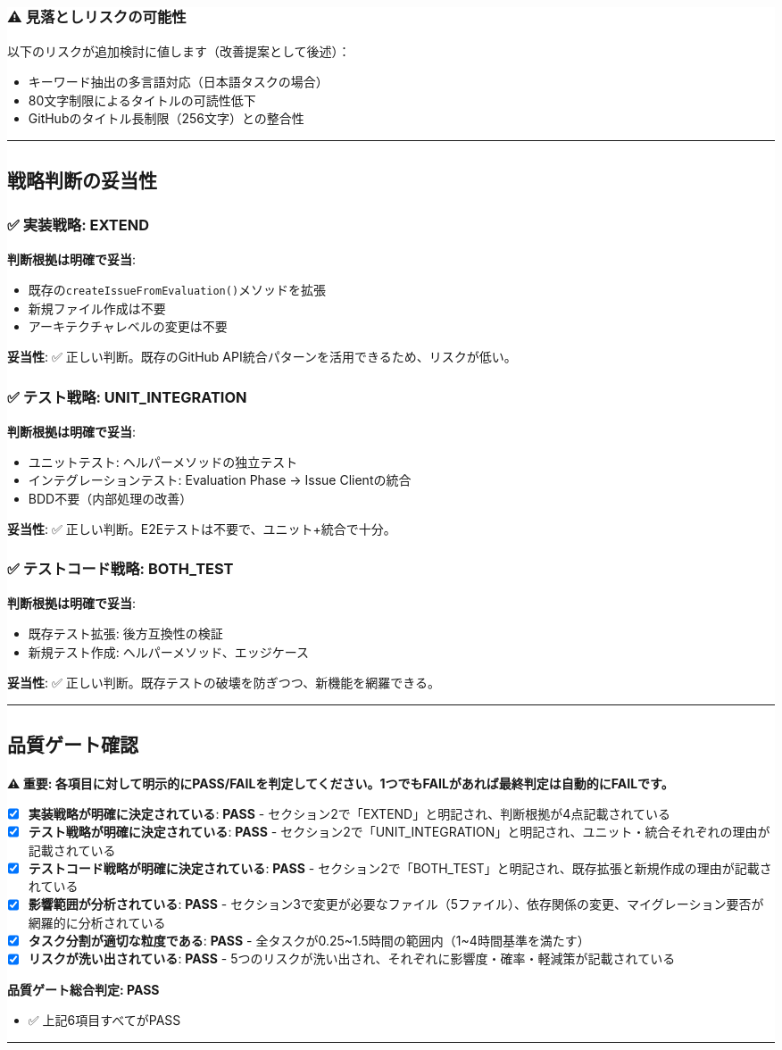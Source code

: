 ### ⚠️ 見落としリスクの可能性

以下のリスクが追加検討に値します（改善提案として後述）：
- キーワード抽出の多言語対応（日本語タスクの場合）
- 80文字制限によるタイトルの可読性低下
- GitHubのタイトル長制限（256文字）との整合性

---

## 戦略判断の妥当性

### ✅ 実装戦略: EXTEND

**判断根拠は明確で妥当**:
- 既存の`createIssueFromEvaluation()`メソッドを拡張
- 新規ファイル作成は不要
- アーキテクチャレベルの変更は不要

**妥当性**: ✅ 正しい判断。既存のGitHub API統合パターンを活用できるため、リスクが低い。

### ✅ テスト戦略: UNIT_INTEGRATION

**判断根拠は明確で妥当**:
- ユニットテスト: ヘルパーメソッドの独立テスト
- インテグレーションテスト: Evaluation Phase → Issue Clientの統合
- BDD不要（内部処理の改善）

**妥当性**: ✅ 正しい判断。E2Eテストは不要で、ユニット+統合で十分。

### ✅ テストコード戦略: BOTH_TEST

**判断根拠は明確で妥当**:
- 既存テスト拡張: 後方互換性の検証
- 新規テスト作成: ヘルパーメソッド、エッジケース

**妥当性**: ✅ 正しい判断。既存テストの破壊を防ぎつつ、新機能を網羅できる。

---

## 品質ゲート確認

**⚠️ 重要: 各項目に対して明示的にPASS/FAILを判定してください。1つでもFAILがあれば最終判定は自動的にFAILです。**

- [x] **実装戦略が明確に決定されている**: **PASS** - セクション2で「EXTEND」と明記され、判断根拠が4点記載されている
- [x] **テスト戦略が明確に決定されている**: **PASS** - セクション2で「UNIT_INTEGRATION」と明記され、ユニット・統合それぞれの理由が記載されている
- [x] **テストコード戦略が明確に決定されている**: **PASS** - セクション2で「BOTH_TEST」と明記され、既存拡張と新規作成の理由が記載されている
- [x] **影響範囲が分析されている**: **PASS** - セクション3で変更が必要なファイル（5ファイル）、依存関係の変更、マイグレーション要否が網羅的に分析されている
- [x] **タスク分割が適切な粒度である**: **PASS** - 全タスクが0.25~1.5時間の範囲内（1~4時間基準を満たす）
- [x] **リスクが洗い出されている**: **PASS** - 5つのリスクが洗い出され、それぞれに影響度・確率・軽減策が記載されている

**品質ゲート総合判定: PASS**
- ✅ 上記6項目すべてがPASS

---
